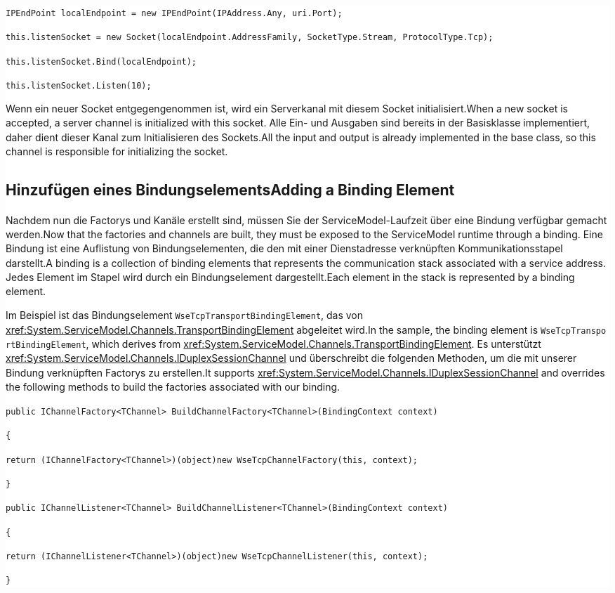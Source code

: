  `IPEndPoint localEndpoint = new IPEndPoint(IPAddress.Any, uri.Port);`  
  
 `this.listenSocket = new Socket(localEndpoint.AddressFamily, SocketType.Stream, ProtocolType.Tcp);`  
  
 `this.listenSocket.Bind(localEndpoint);`  
  
 `this.listenSocket.Listen(10);`  
  
 <span data-ttu-id="de8c8-147">Wenn ein neuer Socket entgegengenommen ist, wird ein Serverkanal mit diesem Socket initialisiert.</span><span class="sxs-lookup"><span data-stu-id="de8c8-147">When a new socket is accepted, a server channel is initialized with this socket.</span></span> <span data-ttu-id="de8c8-148">Alle Ein- und Ausgaben sind bereits in der Basisklasse implementiert, daher dient dieser Kanal zum Initialisieren des Sockets.</span><span class="sxs-lookup"><span data-stu-id="de8c8-148">All the input and output is already implemented in the base class, so this channel is responsible for initializing the socket.</span></span>  
  
## <a name="adding-a-binding-element"></a><span data-ttu-id="de8c8-149">Hinzufügen eines Bindungselements</span><span class="sxs-lookup"><span data-stu-id="de8c8-149">Adding a Binding Element</span></span>  
 <span data-ttu-id="de8c8-150">Nachdem nun die Factorys und Kanäle erstellt sind, müssen Sie der ServiceModel-Laufzeit über eine Bindung verfügbar gemacht werden.</span><span class="sxs-lookup"><span data-stu-id="de8c8-150">Now that the factories and channels are built, they must be exposed to the ServiceModel runtime through a binding.</span></span> <span data-ttu-id="de8c8-151">Eine Bindung ist eine Auflistung von Bindungselementen, die den mit einer Dienstadresse verknüpften Kommunikationsstapel darstellt.</span><span class="sxs-lookup"><span data-stu-id="de8c8-151">A binding is a collection of binding elements that represents the communication stack associated with a service address.</span></span> <span data-ttu-id="de8c8-152">Jedes Element im Stapel wird durch ein Bindungselement dargestellt.</span><span class="sxs-lookup"><span data-stu-id="de8c8-152">Each element in the stack is represented by a binding element.</span></span>  
  
 <span data-ttu-id="de8c8-153">Im Beispiel ist das Bindungselement `WseTcpTransportBindingElement`, das von <xref:System.ServiceModel.Channels.TransportBindingElement> abgeleitet wird.</span><span class="sxs-lookup"><span data-stu-id="de8c8-153">In the sample, the binding element is `WseTcpTransportBindingElement`, which derives from <xref:System.ServiceModel.Channels.TransportBindingElement>.</span></span> <span data-ttu-id="de8c8-154">Es unterstützt <xref:System.ServiceModel.Channels.IDuplexSessionChannel> und überschreibt die folgenden Methoden, um die mit unserer Bindung verknüpften Factorys zu erstellen.</span><span class="sxs-lookup"><span data-stu-id="de8c8-154">It supports <xref:System.ServiceModel.Channels.IDuplexSessionChannel> and overrides the following methods to build the factories associated with our binding.</span></span>  
  
 `public IChannelFactory<TChannel> BuildChannelFactory<TChannel>(BindingContext context)`  
  
 `{`  
  
 `return (IChannelFactory<TChannel>)(object)new WseTcpChannelFactory(this, context);`  
  
 `}`  
  
 `public IChannelListener<TChannel> BuildChannelListener<TChannel>(BindingContext context)`  
  
 `{`  
  
 `return (IChannelListener<TChannel>)(object)new WseTcpChannelListener(this, context);`  
  
 `}`  
  
